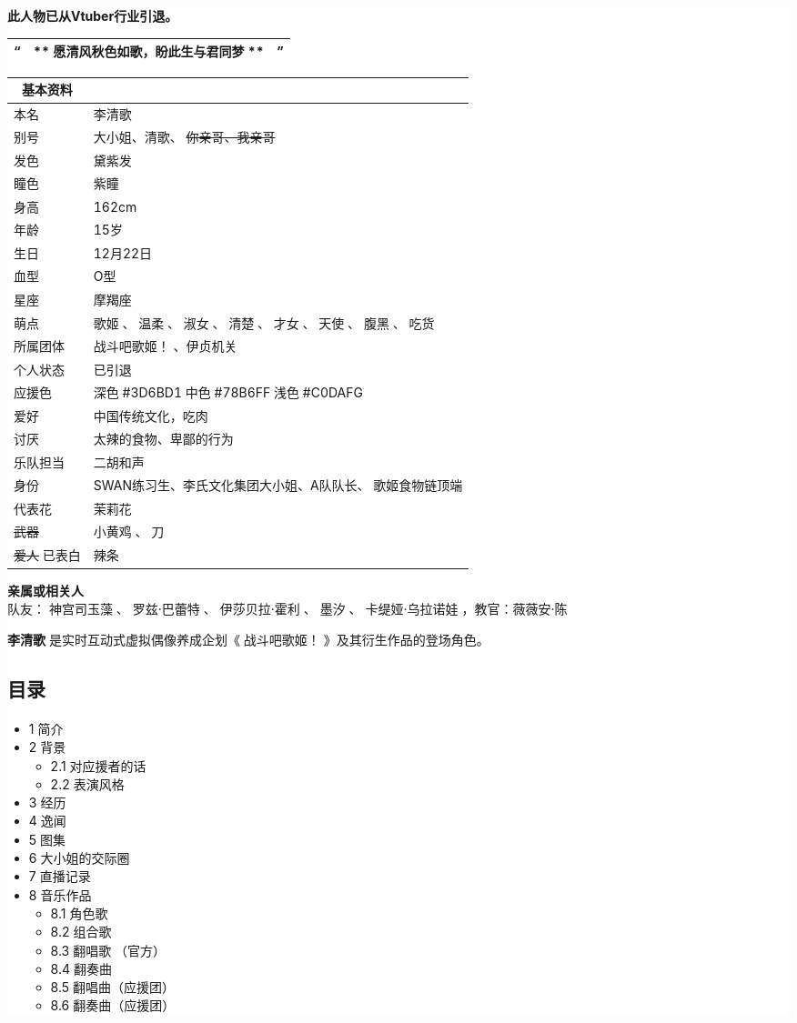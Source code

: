 **此人物已从Vtuber行业引退。**

|  “  |  ** 愿清风秋色如歌，盼此生与君同梦  ** |  ”   
---|---|---  
  
|  **基本资料**  ||
|---|---|
|本名  |  李清歌   |
|别号  |  大小姐、清歌、 ~~你亲哥、我亲哥~~  |
|发色  |  黛紫发   |
|瞳色  |  紫瞳   |
|身高  |  162cm   |
|年龄  |  15岁   |
|生日  |  12月22日   |
|血型  |  O型   |
|星座  |  摩羯座   |
|萌点  |  歌姬  、  温柔  、  淑女  、  清楚  、  才女  、  天使  、  腹黑  、  吃货   |
|所属团体  |  战斗吧歌姬！  、伊贞机关   |
|个人状态  |  已引退   |
|应援色  |  深色 #3D6BD1  中色 #78B6FF  浅色 #C0DAFG   |
|爱好  |  中国传统文化，吃肉   |
|讨厌  |  太辣的食物、卑鄙的行为   |
|乐队担当  |  二胡和声   |
|身份  |  SWAN练习生、李氏文化集团大小姐、A队队长、  歌姬食物链顶端   |
|代表花  |  茉莉花   |
|~~武器~~ |  小黄鸡  、  刀   |
|~~爱人~~ 已表白  |  辣条   |
**亲属或相关人**  
队友：  神宫司玉藻  、  罗兹·巴蕾特  、  伊莎贝拉·霍利  、  墨汐  、  卡缇娅·乌拉诺娃  ，教官：薇薇安·陈  
  
**李清歌** 是实时互动式虚拟偶像养成企划《  战斗吧歌姬！  》及其衍生作品的登场角色。

##  目录

  * 1  简介 
  * 2  背景 
    * 2.1  对应援者的话 
    * 2.2  表演风格 
  * 3  经历 
  * 4  逸闻 
  * 5  图集 
  * 6  大小姐的交际圈 
  * 7  直播记录 
  * 8  音乐作品 
    * 8.1  角色歌 
    * 8.2  组合歌 
    * 8.3  翻唱歌 （官方） 
    * 8.4  翻奏曲 
    * 8.5  翻唱曲（应援团） 
    * 8.6  翻奏曲（应援团） 